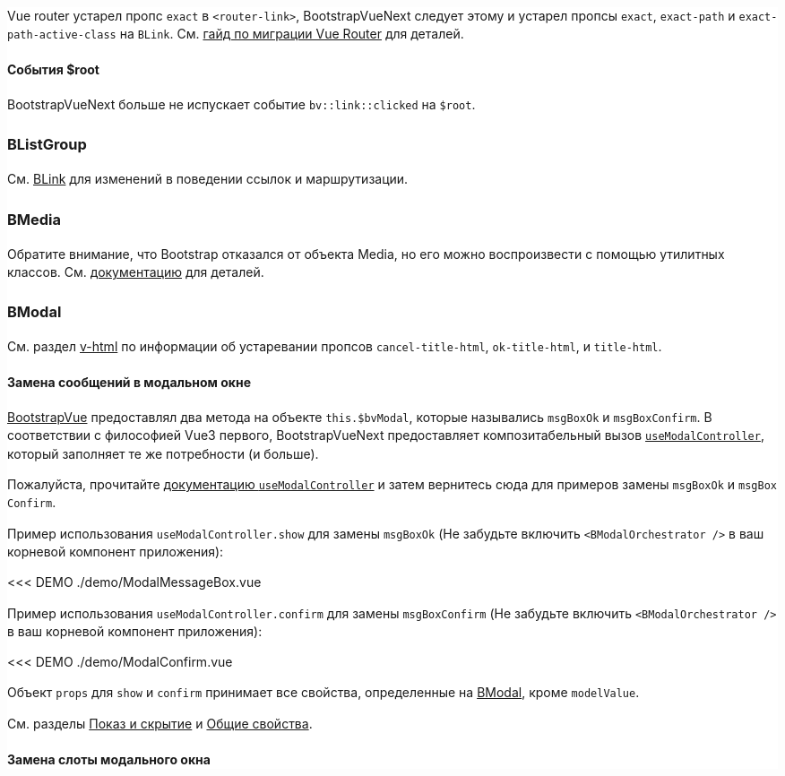 Vue router устарел пропс `exact` в `<router-link>`, BootstrapVueNext следует этому и устарел пропсы `exact`, `exact-path`
и `exact-path-active-class` на `BLink`. См. [гайд по миграции Vue Router](https://router.vuejs.org/guide/migration/#Removal-of-the-exact-prop-in-router-link-) для деталей.

#### События $root

BootstrapVueNext больше не испускает событие `bv::link::clicked` на `$root`.

### BListGroup

См. [BLink](#blink) для изменений в поведении ссылок и маршрутизации.

### BMedia

<NotYetImplemented/>

Обратите внимание, что Bootstrap отказался от объекта Media, но его можно воспроизвести с помощью утилитных классов. См. [документацию](https://getbootstrap.com/docs/5.3/utilities/flex/#media-object) для деталей.

### BModal

<NotYetDocumented type="component"/>

См. раздел [v-html](#v-html) по информации об устаревании пропсов `cancel-title-html`, `ok-title-html`, и `title-html`.

#### Замена сообщений в модальном окне

[BootstrapVue](https://bootstrap-vue.github.io/bootstrap-vue/docs/components/modal#modal-message-boxes) предоставлял два метода на объекте `this.$bvModal`, которые назывались `msgBoxOk` и `msgBoxConfirm`.
В соответствии с философией Vue3 первого, BootstrapVueNext предоставляет композитабельный вызов [`useModalController`](/docs/composables/useModalController), который заполняет те же потребности (и больше).

Пожалуйста, прочитайте [документацию `useModalController`](/docs/composables/useModalController) и затем вернитесь сюда для примеров замены `msgBoxOk` и `msgBoxConfirm`.

Пример использования `useModalController.show` для замены `msgBoxOk` (Не забудьте включить `<BModalOrchestrator />` в ваш корневой компонент приложения):

<<< DEMO ./demo/ModalMessageBox.vue

Пример использования `useModalController.confirm` для замены `msgBoxConfirm` (Не забудьте включить `<BModalOrchestrator />` в ваш корневой компонент приложения):

<<< DEMO ./demo/ModalConfirm.vue

Объект `props` для `show` и `confirm` принимает все свойства, определенные на
[BModal](/docs/components/modal#component-reference), кроме `modelValue`.

См. разделы [Показ и скрытие](#показ-и-скрытие) и [Общие свойства](#общие-свойства).

#### Замена слоты модального окна
